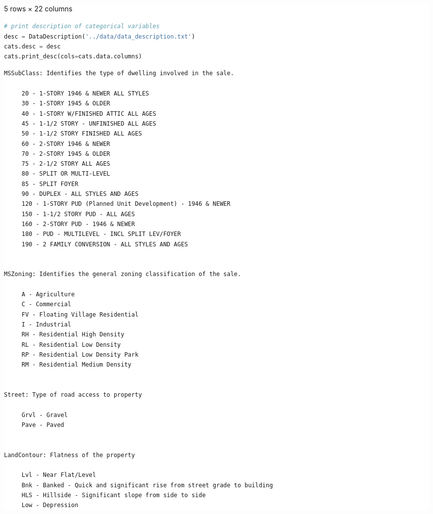 <p>5 rows × 22 columns</p>
</div>




```python
# print description of categorical variables
desc = DataDescription('../data/data_description.txt')
cats.desc = desc
cats.print_desc(cols=cats.data.columns)
```

    MSSubClass: Identifies the type of dwelling involved in the sale.
    
    	 20 - 1-STORY 1946 & NEWER ALL STYLES
    	 30 - 1-STORY 1945 & OLDER
    	 40 - 1-STORY W/FINISHED ATTIC ALL AGES
    	 45 - 1-1/2 STORY - UNFINISHED ALL AGES
    	 50 - 1-1/2 STORY FINISHED ALL AGES
    	 60 - 2-STORY 1946 & NEWER
    	 70 - 2-STORY 1945 & OLDER
    	 75 - 2-1/2 STORY ALL AGES
    	 80 - SPLIT OR MULTI-LEVEL
    	 85 - SPLIT FOYER
    	 90 - DUPLEX - ALL STYLES AND AGES
    	 120 - 1-STORY PUD (Planned Unit Development) - 1946 & NEWER
    	 150 - 1-1/2 STORY PUD - ALL AGES
    	 160 - 2-STORY PUD - 1946 & NEWER
    	 180 - PUD - MULTILEVEL - INCL SPLIT LEV/FOYER
    	 190 - 2 FAMILY CONVERSION - ALL STYLES AND AGES
    
    
    MSZoning: Identifies the general zoning classification of the sale.
    
    	 A - Agriculture
    	 C - Commercial
    	 FV - Floating Village Residential
    	 I - Industrial
    	 RH - Residential High Density
    	 RL - Residential Low Density
    	 RP - Residential Low Density Park 
    	 RM - Residential Medium Density
    
    
    Street: Type of road access to property
    
    	 Grvl - Gravel
    	 Pave - Paved
    
    
    LandContour: Flatness of the property
    
    	 Lvl - Near Flat/Level
    	 Bnk - Banked - Quick and significant rise from street grade to building
    	 HLS - Hillside - Significant slope from side to side
    	 Low - Depression
    
    